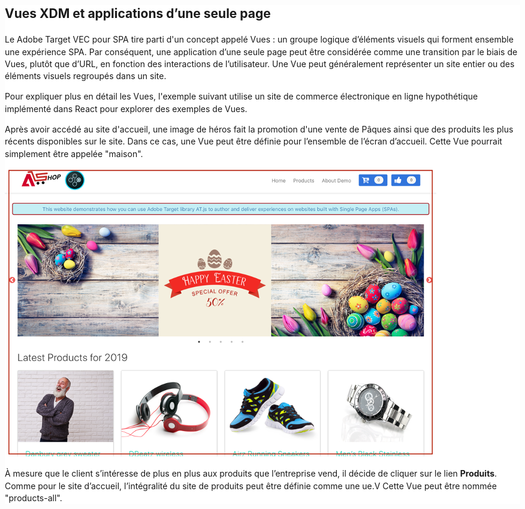 ## Vues XDM et applications d’une seule page

Le Adobe Target VEC pour SPA tire parti d&#39;un concept appelé Vues : un groupe logique d’éléments visuels qui forment ensemble une expérience SPA. Par conséquent, une application d’une seule page peut être considérée comme une transition par le biais de Vues, plutôt que d’URL, en fonction des interactions de l’utilisateur. Une Vue peut généralement représenter un site entier ou des éléments visuels regroupés dans un site.

Pour expliquer plus en détail les Vues, l&#39;exemple suivant utilise un site de commerce électronique en ligne hypothétique implémenté dans React pour explorer des exemples de Vues.

Après avoir accédé au site d&#39;accueil, une image de héros fait la promotion d&#39;une vente de Pâques ainsi que des produits les plus récents disponibles sur le site. Dans ce cas, une Vue peut être définie pour l’ensemble de l’écran d’accueil. Cette Vue pourrait simplement être appelée &quot;maison&quot;.

![](assets/example-views.png)

À mesure que le client s’intéresse de plus en plus aux produits que l’entreprise vend, il décide de cliquer sur le lien **Produits**. Comme pour le site d’accueil, l’intégralité du site de produits peut être définie comme une ue.V Cette Vue peut être nommée &quot;products-all&quot;.
